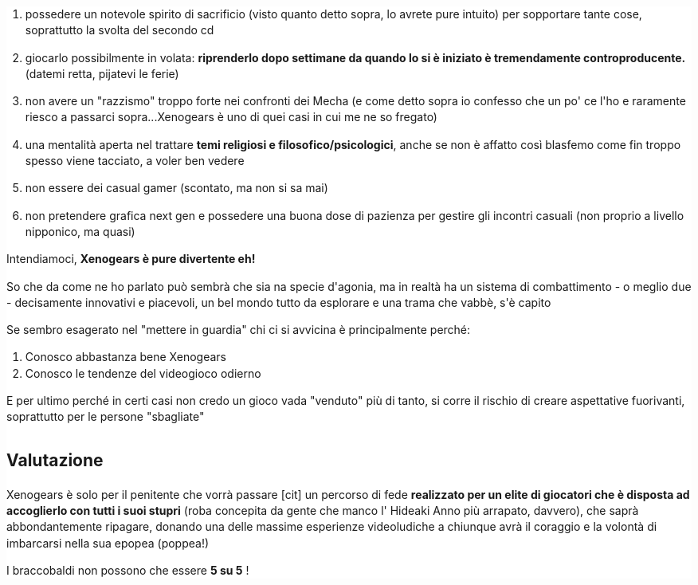 1. possedere un notevole spirito di sacrificio (visto quanto detto sopra, lo avrete pure intuito) per sopportare tante cose, soprattutto la svolta del secondo cd

2. giocarlo possibilmente in volata: **riprenderlo dopo settimane da quando lo si è iniziato è tremendamente controproducente.** (datemi retta, pijatevi le ferie)

3. non avere un "razzismo" troppo forte nei confronti dei Mecha (e come detto sopra io confesso che un po' ce l'ho e raramente riesco a passarci sopra...Xenogears è uno di quei casi in cui me ne so fregato)

4. una mentalità aperta nel trattare **temi religiosi e filosofico/psicologici**, anche se non è affatto così blasfemo come fin troppo spesso viene tacciato, a voler ben vedere

5. non essere dei casual gamer (scontato, ma non si sa mai)

6. non pretendere grafica next gen e possedere una buona dose di pazienza per gestire gli incontri casuali (non proprio a livello nipponico, ma quasi)

Intendiamoci, **Xenogears è pure divertente eh!**

So che da come ne ho parlato può sembrà che sia na specie d'agonia, ma in realtà ha un sistema di combattimento - o meglio due - decisamente innovativi e piacevoli, un bel mondo tutto da esplorare e una trama che vabbè, s'è capito

Se sembro esagerato nel "mettere in guardia" chi ci si avvicina è principalmente perché:

1. Conosco abbastanza bene Xenogears
2. Conosco le tendenze del videogioco odierno

E per ultimo perché in certi casi non credo un gioco vada "venduto" più di tanto, si corre il rischio di creare aspettative fuorivanti, soprattutto per le persone "sbagliate"

## Valutazione

Xenogears è solo per il penitente che vorrà passare [cit] un percorso di fede **realizzato per un elite di giocatori che è disposta ad accoglierlo con tutti i suoi stupri** (roba concepita da gente che manco l' Hideaki Anno più arrapato, davvero), che saprà abbondantemente ripagare, donando una delle massime esperienze videoludiche a chiunque avrà il coraggio e la volontà di imbarcarsi nella sua epopea (poppea!)

I braccobaldi non possono che essere **5 su 5** !

<div class="hreview" style="display: none;" itemscope itemtype="http://schema.org/VideoGame">

<span itemprop="name">Xenogears</span>
<span itemprop="playMode">SinglePlayer</span>
<div itemprop="author" itemscope itemtype="http://schema.org/Organization">
    <p> Author<a itemprop="url" href="https://www.square-enix.com/"><span itemprop="name">Squaresoft</span></a></p>
    <p>Founded in <span itemprop="foundingDate">1975</span></p>
    <P> Persons</p>
    <ul>
      <li>Founder: <span itemprop="founder">Yasuhiro Fukushima</span></li>
      <li itemprop="employee">Tetsuya Takahashi</li>
      <li itemprop="employee">Hiromichi Tanaka</li>
      <li itemprop="employee">Kiyoshi Yoshii</li>
      <li itemprop="employee">Kunihiko Tanaka</li>
      <li itemprop="employee">Yasunori Mitsuda</li>
      <li itemprop="employee">Kaori Tanaka</li>
      <li itemprop="employee">Masato Kato</li>
      <li itemprop="employee">Yasuyuki Honne</li>
    </ul>
</div>

<span itemprop="publisher">Squaresoft</span>
<span itemprop="genre">Role-playing game</span>
<span itemprop="gamePlatform"> PlayStation</span>
</div>


